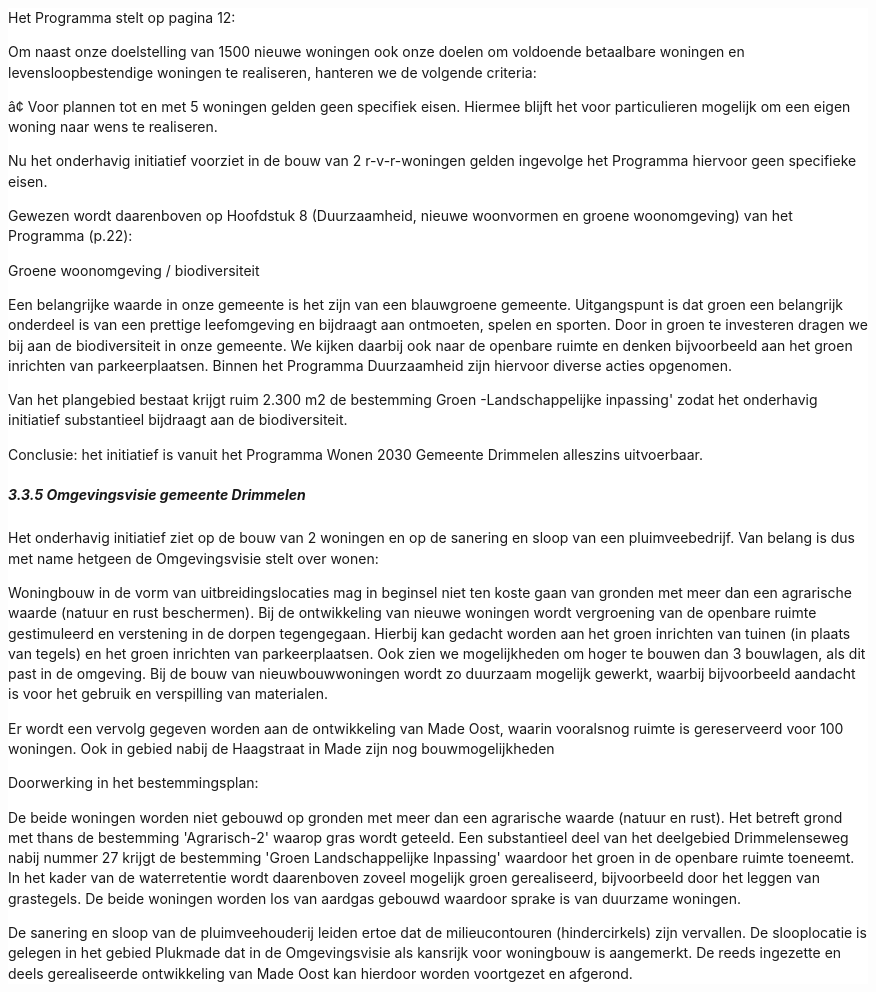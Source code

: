 Het Programma stelt op pagina 12:

Om naast onze doelstelling van 1500 nieuwe woningen ook onze doelen om voldoende betaalbare woningen en levensloopbestendige woningen te realiseren, hanteren we de volgende criteria:

â¢ Voor plannen tot en met 5 woningen gelden geen specifiek eisen. Hiermee blijft het voor particulieren mogelijk om een eigen woning naar wens te realiseren.

Nu het onderhavig initiatief voorziet in de bouw van 2 r\-v\-r\-woningen gelden ingevolge het Programma hiervoor geen specifieke eisen.

Gewezen wordt daarenboven op Hoofdstuk 8 (Duurzaamheid, nieuwe woonvormen en groene woonomgeving) van het Programma (p.22\):

Groene woonomgeving / biodiversiteit

Een belangrijke waarde in onze gemeente is het zijn van een blauwgroene gemeente. Uitgangspunt is dat groen een belangrijk onderdeel is van een prettige leefomgeving en bijdraagt aan ontmoeten, spelen en sporten. Door in groen te investeren dragen we bij aan de biodiversiteit in onze gemeente. We kijken daarbij ook naar de openbare ruimte en denken bijvoorbeeld aan het groen inrichten van parkeerplaatsen. Binnen het Programma Duurzaamheid zijn hiervoor diverse acties opgenomen.

Van het plangebied bestaat krijgt ruim 2\.300 m2 de bestemming Groen \-Landschappelijke inpassing' zodat het onderhavig initiatief substantieel bijdraagt aan de biodiversiteit.

Conclusie: het initiatief is vanuit het Programma Wonen 2030 Gemeente Drimmelen alleszins uitvoerbaar.

##### 3\.3\.5 Omgevingsvisie gemeente Drimmelen

Het onderhavig initiatief ziet op de bouw van 2 woningen en op de sanering en sloop van een pluimveebedrijf. Van belang is dus met name hetgeen de Omgevingsvisie stelt over wonen:

Woningbouw in de vorm van uitbreidingslocaties mag in beginsel niet ten koste gaan van gronden met meer dan een agrarische waarde (natuur en rust beschermen). Bij de ontwikkeling van nieuwe woningen wordt vergroening van de openbare ruimte gestimuleerd en verstening in de dorpen tegengegaan. Hierbij kan gedacht worden aan het groen inrichten van tuinen (in plaats van tegels) en het groen inrichten van parkeerplaatsen. Ook zien we mogelijkheden om hoger te bouwen dan 3 bouwlagen, als dit past in de omgeving. Bij de bouw van nieuwbouwwoningen wordt zo duurzaam mogelijk gewerkt, waarbij bijvoorbeeld aandacht is voor het gebruik en verspilling van materialen.

Er wordt een vervolg gegeven worden aan de ontwikkeling van Made Oost, waarin vooralsnog ruimte is gereserveerd voor 100 woningen. Ook in gebied nabij de Haagstraat in Made zijn nog bouwmogelijkheden

Doorwerking in het bestemmingsplan:

De beide woningen worden niet gebouwd op gronden met meer dan een agrarische waarde (natuur en rust). Het betreft grond met thans de bestemming 'Agrarisch\-2' waarop gras wordt geteeld. Een substantieel deel van het deelgebied Drimmelenseweg nabij nummer 27 krijgt de bestemming 'Groen Landschappelijke Inpassing' waardoor het groen in de openbare ruimte toeneemt. In het kader van de waterretentie wordt daarenboven zoveel mogelijk groen gerealiseerd, bijvoorbeeld door het leggen van grastegels. De beide woningen worden los van aardgas gebouwd waardoor sprake is van duurzame woningen.

De sanering en sloop van de pluimveehouderij leiden ertoe dat de milieucontouren (hindercirkels) zijn vervallen. De slooplocatie is gelegen in het gebied Plukmade dat in de Omgevingsvisie als kansrijk voor woningbouw is aangemerkt. De reeds ingezette en deels gerealiseerde ontwikkeling van Made Oost kan hierdoor worden voortgezet en afgerond.
